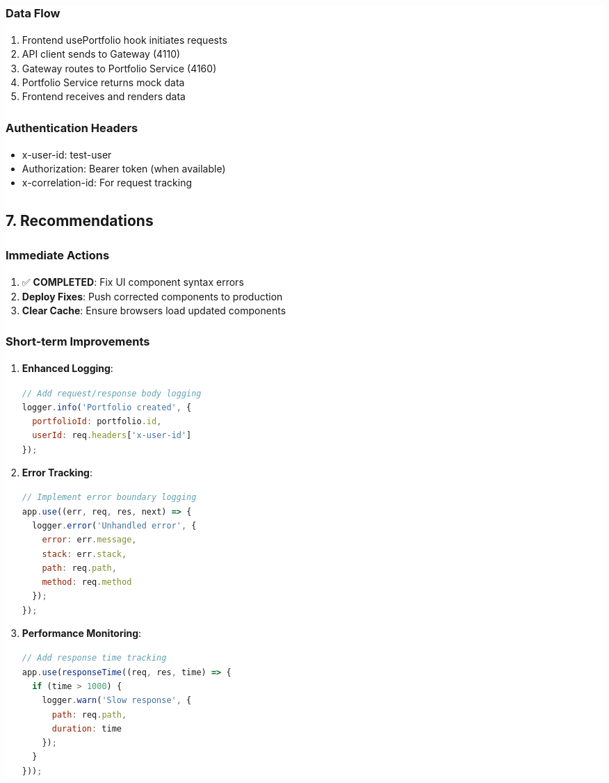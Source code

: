 ### Data Flow
1. Frontend usePortfolio hook initiates requests
2. API client sends to Gateway (4110)
3. Gateway routes to Portfolio Service (4160)
4. Portfolio Service returns mock data
5. Frontend receives and renders data

### Authentication Headers
- x-user-id: test-user
- Authorization: Bearer token (when available)
- x-correlation-id: For request tracking

## 7. Recommendations

### Immediate Actions
1. ✅ **COMPLETED**: Fix UI component syntax errors
2. **Deploy Fixes**: Push corrected components to production
3. **Clear Cache**: Ensure browsers load updated components

### Short-term Improvements
1. **Enhanced Logging**:
   ```javascript
   // Add request/response body logging
   logger.info('Portfolio created', { 
     portfolioId: portfolio.id, 
     userId: req.headers['x-user-id'] 
   });
   ```

2. **Error Tracking**:
   ```javascript
   // Implement error boundary logging
   app.use((err, req, res, next) => {
     logger.error('Unhandled error', {
       error: err.message,
       stack: err.stack,
       path: req.path,
       method: req.method
     });
   });
   ```

3. **Performance Monitoring**:
   ```javascript
   // Add response time tracking
   app.use(responseTime((req, res, time) => {
     if (time > 1000) {
       logger.warn('Slow response', { 
         path: req.path, 
         duration: time 
       });
     }
   }));
   ```
